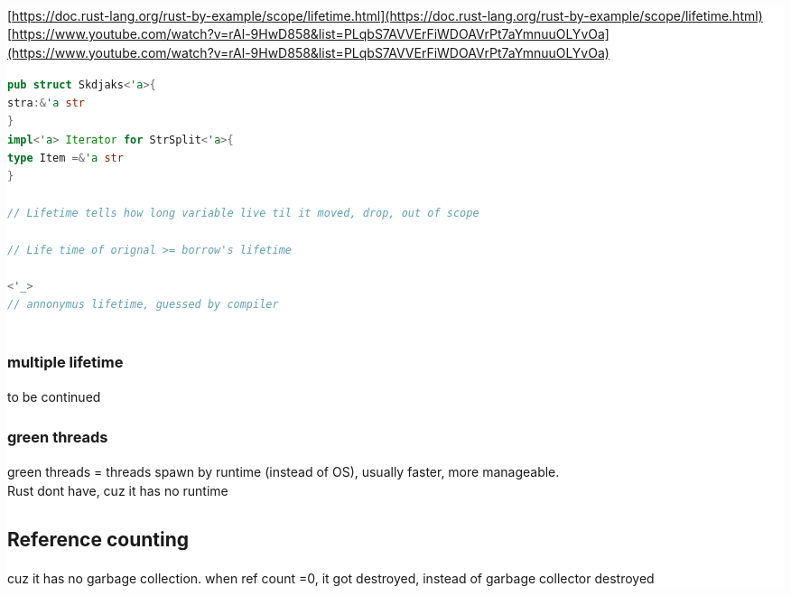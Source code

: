 ```rust

```
[https://doc.rust-lang.org/rust-by-example/scope/lifetime.html](https://doc.rust-lang.org/rust-by-example/scope/lifetime.html)  
[https://www.youtube.com/watch?v=rAl-9HwD858&list=PLqbS7AVVErFiWDOAVrPt7aYmnuuOLYvOa](https://www.youtube.com/watch?v=rAl-9HwD858&list=PLqbS7AVVErFiWDOAVrPt7aYmnuuOLYvOa)  
```rust  
pub struct Skdjaks<'a>{  
stra:&'a str  
}  
impl<'a> Iterator for StrSplit<'a>{  
type Item =&'a str  
}  
  
// Lifetime tells how long variable live til it moved, drop, out of scope  
  
// Life time of orignal >= borrow's lifetime  
  
<'_>  
// annonymus lifetime, guessed by compiler  
  
```  
### multiple lifetime  
to be continued  
  
### green threads  
green threads = threads spawn by runtime (instead of OS), usually faster, more manageable.  
Rust dont have, cuz it has no runtime  
  
  
  
## Reference counting  
cuz it has no garbage collection. when ref count =0, it got destroyed, instead of garbage collector destroyed
